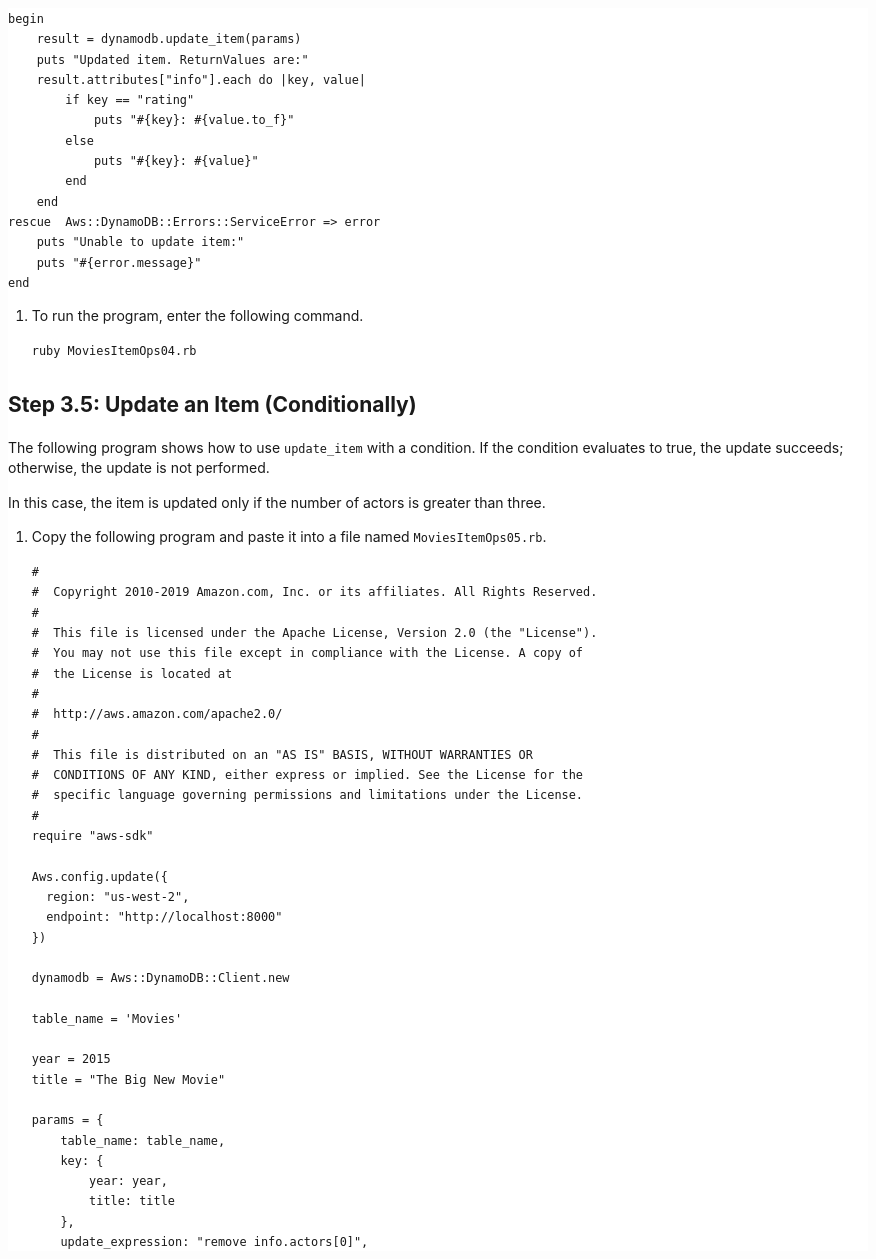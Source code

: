    ```
   begin
       result = dynamodb.update_item(params)
       puts "Updated item. ReturnValues are:"
       result.attributes["info"].each do |key, value| 
           if key == "rating" 
               puts "#{key}: #{value.to_f}" 
           else
               puts "#{key}: #{value}" 
           end
       end
   rescue  Aws::DynamoDB::Errors::ServiceError => error
       puts "Unable to update item:"
       puts "#{error.message}"
   end
   ```

1. To run the program, enter the following command\.

   `ruby MoviesItemOps04.rb`

## Step 3\.5: Update an Item \(Conditionally\)<a name="GettingStarted.Ruby.03.05"></a>

The following program shows how to use `update_item` with a condition\. If the condition evaluates to true, the update succeeds; otherwise, the update is not performed\. 

In this case, the item is updated only if the number of actors is greater than three\.

1. Copy the following program and paste it into a file named `MoviesItemOps05.rb`\.

   ```
   #
   #  Copyright 2010-2019 Amazon.com, Inc. or its affiliates. All Rights Reserved.
   #
   #  This file is licensed under the Apache License, Version 2.0 (the "License").
   #  You may not use this file except in compliance with the License. A copy of
   #  the License is located at
   # 
   #  http://aws.amazon.com/apache2.0/
   # 
   #  This file is distributed on an "AS IS" BASIS, WITHOUT WARRANTIES OR
   #  CONDITIONS OF ANY KIND, either express or implied. See the License for the
   #  specific language governing permissions and limitations under the License.
   #
   require "aws-sdk"
   
   Aws.config.update({
     region: "us-west-2",
     endpoint: "http://localhost:8000"
   })
   
   dynamodb = Aws::DynamoDB::Client.new
   
   table_name = 'Movies'
   
   year = 2015
   title = "The Big New Movie"
   
   params = {
       table_name: table_name,
       key: {
           year: year,
           title: title
       },
       update_expression: "remove info.actors[0]",
   ```